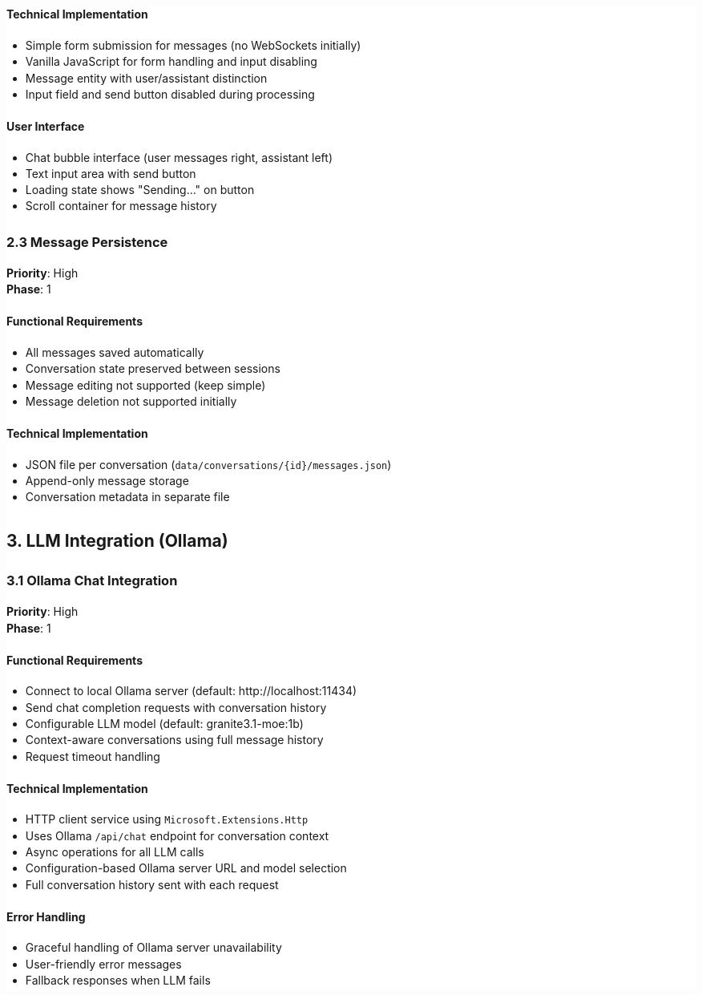 #### Technical Implementation
- Simple form submission for messages (no WebSockets initially)
- Vanilla JavaScript for form handling and input disabling
- Message entity with user/assistant distinction
- Input field and send button disabled during processing

#### User Interface
- Chat bubble interface (user messages right, assistant left)
- Text input area with send button
- Loading state shows "Sending..." on button
- Scroll container for message history

### 2.3 Message Persistence
**Priority**: High  
**Phase**: 1

#### Functional Requirements
- All messages saved automatically
- Conversation state preserved between sessions
- Message editing not supported (keep simple)
- Message deletion not supported initially

#### Technical Implementation
- JSON file per conversation (`data/conversations/{id}/messages.json`)
- Append-only message storage
- Conversation metadata in separate file

## 3. LLM Integration (Ollama)

### 3.1 Ollama Chat Integration
**Priority**: High  
**Phase**: 1

#### Functional Requirements
- Connect to local Ollama server (default: http://localhost:11434)
- Send chat completion requests with conversation history
- Configurable LLM model (default: granite3.1-moe:1b)
- Context-aware conversations using full message history
- Request timeout handling

#### Technical Implementation
- HTTP client service using `Microsoft.Extensions.Http`
- Uses Ollama `/api/chat` endpoint for conversation context
- Async operations for all LLM calls
- Configuration-based Ollama server URL and model selection
- Full conversation history sent with each request

#### Error Handling
- Graceful handling of Ollama server unavailability
- User-friendly error messages
- Fallback responses when LLM fails
